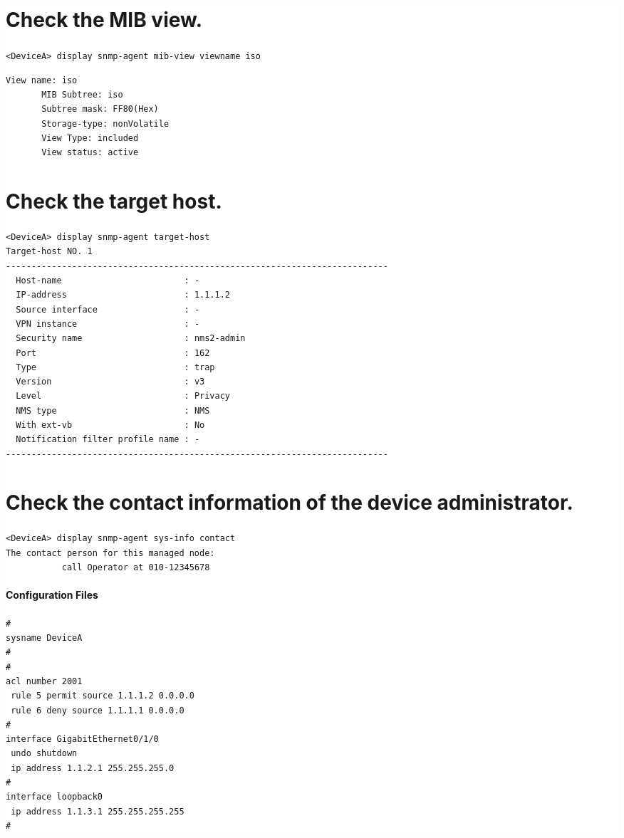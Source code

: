    # Check the MIB view.
   
   ```
   <DeviceA> display snmp-agent mib-view viewname iso
   ```
   ```
   View name: iso
          MIB Subtree: iso
          Subtree mask: FF80(Hex)
          Storage-type: nonVolatile
          View Type: included
          View status: active 
   
   ```
   
   # Check the target host.
   
   ```
   <DeviceA> display snmp-agent target-host
   Target-host NO. 1
   ---------------------------------------------------------------------------
     Host-name                        : -
     IP-address                       : 1.1.1.2
     Source interface                 : -
     VPN instance                     : -
     Security name                    : nms2-admin
     Port                             : 162
     Type                             : trap
     Version                          : v3
     Level                            : Privacy
     NMS type                         : NMS
     With ext-vb                      : No
     Notification filter profile name : -
   ---------------------------------------------------------------------------
   ```
   
   # Check the contact information of the device administrator.
   
   ```
   <DeviceA> display snmp-agent sys-info contact
   The contact person for this managed node:
              call Operator at 010-12345678 
   ```

#### Configuration Files

```
#
sysname DeviceA
#
# 
acl number 2001
 rule 5 permit source 1.1.1.2 0.0.0.0
 rule 6 deny source 1.1.1.1 0.0.0.0
#
interface GigabitEthernet0/1/0
 undo shutdown
 ip address 1.1.2.1 255.255.255.0
#
interface loopback0
 ip address 1.1.3.1 255.255.255.255
#
```